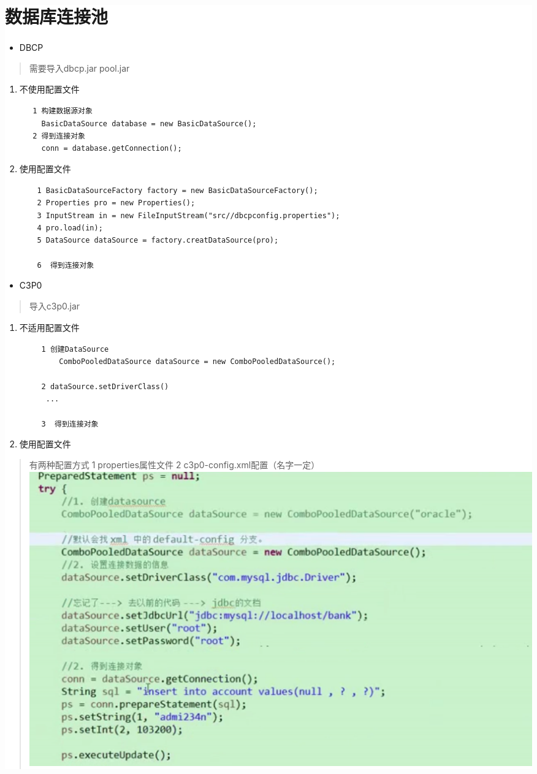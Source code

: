 # 数据库连接池

* DBCP
> 需要导入dbcp.jar   pool.jar

  1. 不使用配置文件

			1 构建数据源对象
			  BasicDataSource database = new BasicDataSource();
			2 得到连接对象
			  conn = database.getConnection();

 2. 使用配置文件 	

			1 BasicDataSourceFactory factory = new BasicDataSourceFactory();
			2 Properties pro = new Properties();
			3 InputStream in = new FileInputStream("src//dbcpconfig.properties");
		 	4 pro.load(in);
			5 DataSource dataSource = factory.creatDataSource(pro);

			6  得到连接对象

* C3P0
> 导入c3p0.jar

1. 不适用配置文件

			1 创建DataSource
				ComboPooledDataSource dataSource = new ComboPooledDataSource();

			2 dataSource.setDriverClass()
			 ...

		    3  得到连接对象

2. 使用配置文件
> 有两种配置方式 1  properties属性文件  2 c3p0-config.xml配置（名字一定）
![icon](img/12.PNG)
